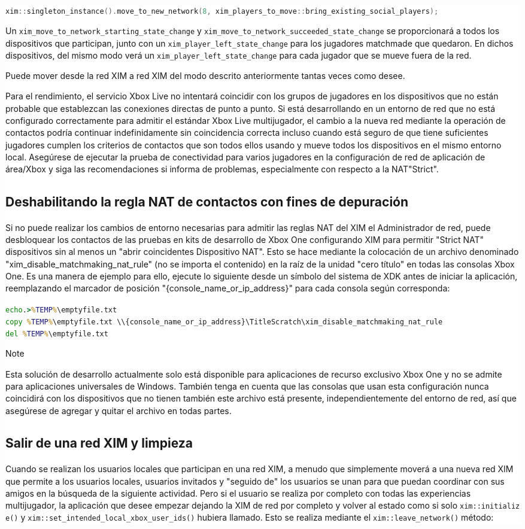 ```cpp
xim::singleton_instance().move_to_new_network(8, xim_players_to_move::bring_existing_social_players);
```

Un `xim_move_to_network_starting_state_change` y `xim_move_to_network_succeeded_state_change` se proporcionará a todos los dispositivos que participan, junto con un `xim_player_left_state_change` para los jugadores matchmade que quedaron. En dichos dispositivos, del mismo modo verá un `xim_player_left_state_change` para cada jugador que se mueve fuera de la red.

Puede mover desde la red XIM a red XIM del modo descrito anteriormente tantas veces como desee.

Para el rendimiento, el servicio Xbox Live no intentará coincidir con los grupos de jugadores en los dispositivos que no están probable que establezcan las conexiones directas de punto a punto. Si está desarrollando en un entorno de red que no está configurado correctamente para admitir el estándar Xbox Live multijugador, el cambio a la nueva red mediante la operación de contactos podría continuar indefinidamente sin coincidencia correcta incluso cuando está seguro de que tiene suficientes jugadores cumplen los criterios de contactos que son todos ellos usando y mueve todos los dispositivos en el mismo entorno local. Asegúrese de ejecutar la prueba de conectividad para varios jugadores en la configuración de red de aplicación de área/Xbox y siga las recomendaciones si informa de problemas, especialmente con respecto a la NAT"Strict".

## <a name="disabling-matchmaking-nat-rule-for-debugging-purposes"></a>Deshabilitando la regla NAT de contactos con fines de depuración

Si no puede realizar los cambios de entorno necesarias para admitir las reglas NAT del XIM el Administrador de red, puede desbloquear los contactos de las pruebas en kits de desarrollo de Xbox One configurando XIM para permitir "Strict NAT" dispositivos sin al menos un "abrir coincidentes Dispositivo NAT". Esto se hace mediante la colocación de un archivo denominado "xim_disable_matchmaking_nat_rule" (no se importa el contenido) en la raíz de la unidad "cero título" en todas las consolas Xbox One. Es una manera de ejemplo para ello, ejecute lo siguiente desde un símbolo del sistema de XDK antes de iniciar la aplicación, reemplazando el marcador de posición "{console_name_or_ip_address}" para cada consola según corresponda:

```bat
echo.>%TEMP%\emptyfile.txt
copy %TEMP%\emptyfile.txt \\{console_name_or_ip_address}\TitleScratch\xim_disable_matchmaking_nat_rule
del %TEMP%\emptyfile.txt
```

> [!NOTE]
> Esta solución de desarrollo actualmente solo está disponible para aplicaciones de recurso exclusivo Xbox One y no se admite para aplicaciones universales de Windows. También tenga en cuenta que las consolas que usan esta configuración nunca coincidirá con los dispositivos que no tienen también este archivo está presente, independientemente del entorno de red, así que asegúrese de agregar y quitar el archivo en todas partes.

## <a name="leaving-a-xim-network-and-cleaning-up"></a>Salir de una red XIM y limpieza

Cuando se realizan los usuarios locales que participan en una red XIM, a menudo que simplemente moverá a una nueva red XIM que permite a los usuarios locales, usuarios invitados y "seguido de" los usuarios se unan para que puedan coordinar con sus amigos en la búsqueda de la siguiente actividad. Pero si el usuario se realiza por completo con todas las experiencias multijugador, la aplicación que desee empezar dejando la XIM de red por completo y volver al estado como si solo `xim::initialize()` y `xim::set_intended_local_xbox_user_ids()` hubiera llamado. Esto se realiza mediante el `xim::leave_network()` método:
